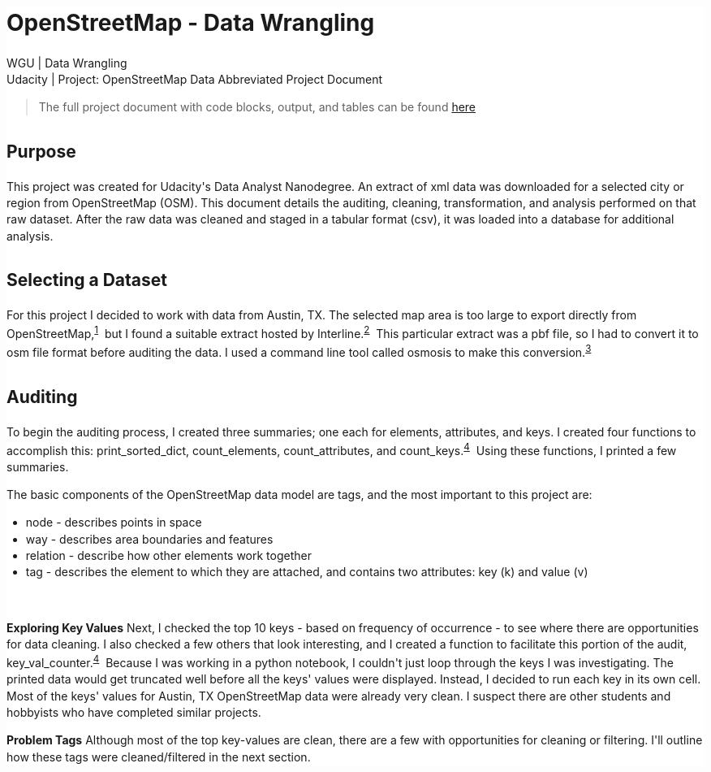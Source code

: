 ﻿# OpenStreetMap - Data Wrangling #

WGU | Data Wrangling  
Udacity | Project:  OpenStreetMap Data 
Abbreviated Project Document

> The full project document with code blocks, output, and tables can be found [here](https://github.com/BronzeToad/osmAustin/tree/main/docs)

## Purpose
This project was created for Udacity's Data Analyst Nanodegree. An extract of xml data was downloaded for a selected city or region from OpenStreetMap (OSM). This document details the auditing, cleaning, transformation, and analysis performed on that raw dataset. After the raw data was cleaned and staged in a tabular format (csv), it was loaded into a database for additional analysis.

## Selecting a Dataset
For this project I decided to work with data from Austin, TX. The selected map area is too large to export directly from OpenStreetMap,<sup>[1](https://www.openstreetmap.org/relation/113314)</sup>&nbsp; but I found a suitable extract hosted by Interline.<sup>[2](https://www.interline.io/osm/extracts/)</sup>&nbsp; This particular extract was a pbf file, so I had to convert it to osm file format before auditing the data. I used a command line tool called osmosis to make this conversion.<sup>[3](https://wiki.openstreetmap.org/wiki/Osmosis/Examples)</sup> 

## Auditing
To begin the auditing process, I created three summaries; one each for elements, attributes, and keys. I created four functions to accomplish this: print_sorted_dict, count_elements, count_attributes, and count_keys.<sup>[4](https://github.com/BronzeToad/osmAustin/blob/ad18e1abb61ffd0f25eb6eeaab1083cdb7fbd2b7/py/osmAudit.py)</sup>&nbsp; Using these functions, I printed a few summaries.

The basic components of the OpenStreetMap data model are tags, and the most important to this project are:
- node - describes points in space
- way - describes area boundaries and features
- relation - describe how other elements work together
- tag - describes the element to which they are attached, and contains two attributes: key (k) and value (v)
<br>

**Exploring Key Values**
Next, I checked the top 10 keys - based on frequency of occurrence - to see where there are opportunities for data cleaning. I also checked a few others that look interesting, and I created a function to facilitate this portion of the audit, key_val_counter.<sup>[4](https://github.com/BronzeToad/osmAustin/blob/ad18e1abb61ffd0f25eb6eeaab1083cdb7fbd2b7/py/osmAudit.py)</sup>&nbsp; Because I was working in a python notebook, I couldn't just loop through the keys I was investigating. The printed data would get truncated well before all the keys' values were displayed. Instead, I decided to run each key in its own cell. Most of the keys' values for Austin, TX OpenStreetMap data were already very clean. I suspect there are other students and hobbyists who have completed similar projects.

**Problem Tags**
Although most of the top key-values are clean, there are a few with opportunities for cleaning or filtering. I'll outline how these tags were cleaned/filtered in the next section.
